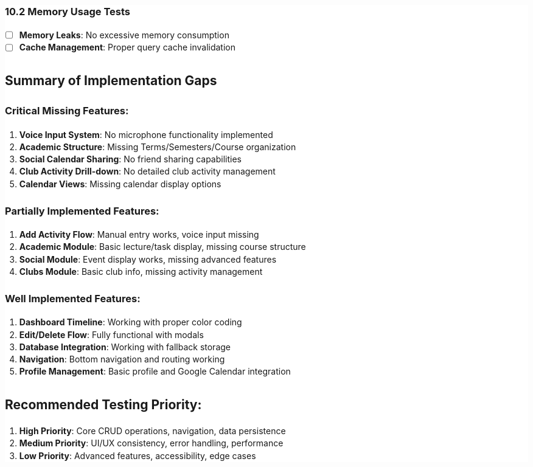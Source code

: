 ### 10.2 Memory Usage Tests
- [ ] **Memory Leaks**: No excessive memory consumption
- [ ] **Cache Management**: Proper query cache invalidation

## Summary of Implementation Gaps

### Critical Missing Features:
1. **Voice Input System**: No microphone functionality implemented
2. **Academic Structure**: Missing Terms/Semesters/Course organization
3. **Social Calendar Sharing**: No friend sharing capabilities
4. **Club Activity Drill-down**: No detailed club activity management
5. **Calendar Views**: Missing calendar display options

### Partially Implemented Features:
1. **Add Activity Flow**: Manual entry works, voice input missing
2. **Academic Module**: Basic lecture/task display, missing course structure
3. **Social Module**: Event display works, missing advanced features
4. **Clubs Module**: Basic club info, missing activity management

### Well Implemented Features:
1. **Dashboard Timeline**: Working with proper color coding
2. **Edit/Delete Flow**: Fully functional with modals
3. **Database Integration**: Working with fallback storage
4. **Navigation**: Bottom navigation and routing working
5. **Profile Management**: Basic profile and Google Calendar integration

## Recommended Testing Priority:
1. **High Priority**: Core CRUD operations, navigation, data persistence
2. **Medium Priority**: UI/UX consistency, error handling, performance
3. **Low Priority**: Advanced features, accessibility, edge cases